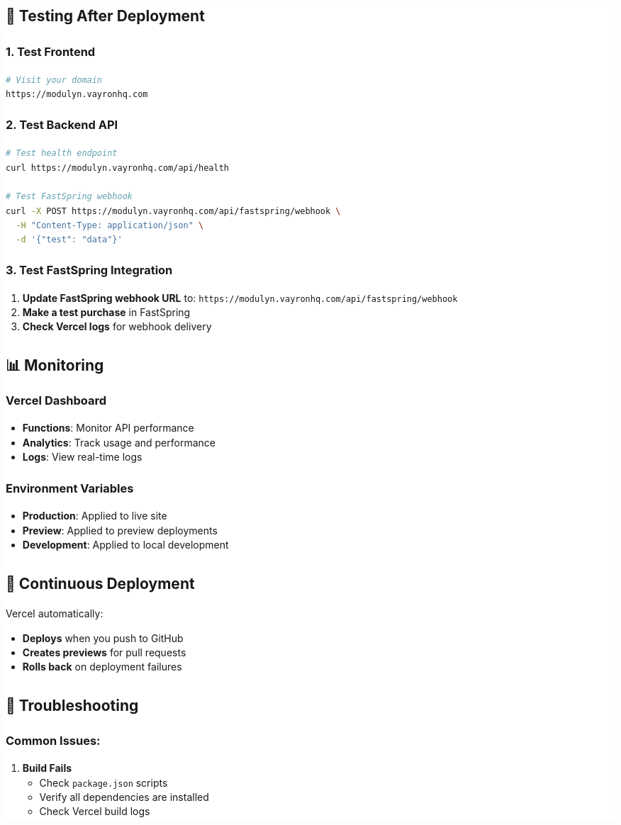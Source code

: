 ## 🧪 Testing After Deployment

### 1. Test Frontend
```bash
# Visit your domain
https://modulyn.vayronhq.com
```

### 2. Test Backend API
```bash
# Test health endpoint
curl https://modulyn.vayronhq.com/api/health

# Test FastSpring webhook
curl -X POST https://modulyn.vayronhq.com/api/fastspring/webhook \
  -H "Content-Type: application/json" \
  -d '{"test": "data"}'
```

### 3. Test FastSpring Integration
1. **Update FastSpring webhook URL** to: `https://modulyn.vayronhq.com/api/fastspring/webhook`
2. **Make a test purchase** in FastSpring
3. **Check Vercel logs** for webhook delivery

## 📊 Monitoring

### Vercel Dashboard
- **Functions**: Monitor API performance
- **Analytics**: Track usage and performance
- **Logs**: View real-time logs

### Environment Variables
- **Production**: Applied to live site
- **Preview**: Applied to preview deployments
- **Development**: Applied to local development

## 🔄 Continuous Deployment

Vercel automatically:
- **Deploys** when you push to GitHub
- **Creates previews** for pull requests
- **Rolls back** on deployment failures

## 🚨 Troubleshooting

### Common Issues:

1. **Build Fails**
   - Check `package.json` scripts
   - Verify all dependencies are installed
   - Check Vercel build logs

